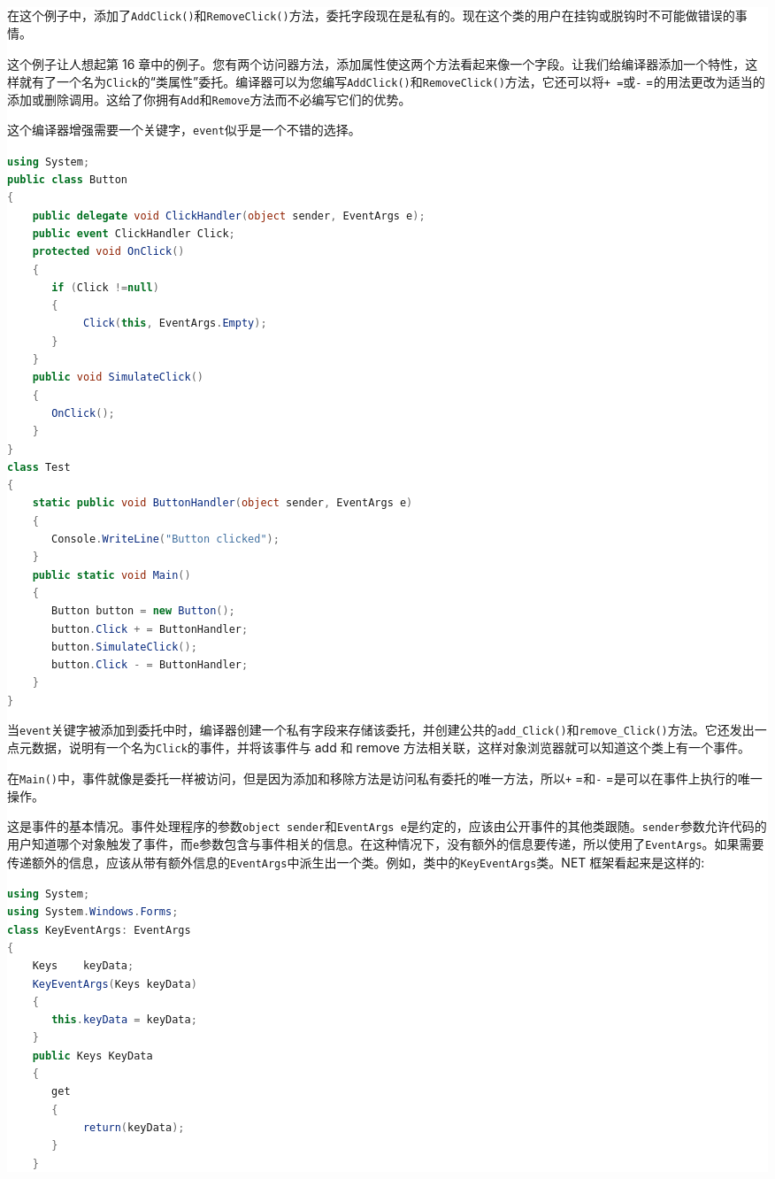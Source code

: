 在这个例子中，添加了`AddClick()`和`RemoveClick()`方法，委托字段现在是私有的。现在这个类的用户在挂钩或脱钩时不可能做错误的事情。

这个例子让人想起第 16 章中的例子。您有两个访问器方法，添加属性使这两个方法看起来像一个字段。让我们给编译器添加一个特性，这样就有了一个名为`Click`的“类属性”委托。编译器可以为您编写`AddClick()`和`RemoveClick()`方法，它还可以将`+ =`或`-` =的用法更改为适当的添加或删除调用。这给了你拥有`Add`和`Remove`方法而不必编写它们的优势。

这个编译器增强需要一个关键字，`event`似乎是一个不错的选择。

```cs
using System;
public class Button
{
    public delegate void ClickHandler(object sender, EventArgs e);
    public event ClickHandler Click;
    protected void OnClick()
    {
       if (Click !=null)
       {
            Click(this, EventArgs.Empty);
       }
    }
    public void SimulateClick()
    {
       OnClick();
    }
}
class Test
{
    static public void ButtonHandler(object sender, EventArgs e)
    {
       Console.WriteLine("Button clicked");
    }
    public static void Main()
    {
       Button button = new Button();
       button.Click + = ButtonHandler;
       button.SimulateClick();
       button.Click - = ButtonHandler;
    }
}
```

当`event`关键字被添加到委托中时，编译器创建一个私有字段来存储该委托，并创建公共的`add_Click()`和`remove_Click()`方法。它还发出一点元数据，说明有一个名为`Click`的事件，并将该事件与 add 和 remove 方法相关联，这样对象浏览器就可以知道这个类上有一个事件。

在`Main()`中，事件就像是委托一样被访问，但是因为添加和移除方法是访问私有委托的唯一方法，所以`+` =和`-` =是可以在事件上执行的唯一操作。

这是事件的基本情况。事件处理程序的参数`object sender`和`EventArgs e`是约定的，应该由公开事件的其他类跟随。`sender`参数允许代码的用户知道哪个对象触发了事件，而`e`参数包含与事件相关的信息。在这种情况下，没有额外的信息要传递，所以使用了`EventArgs`。如果需要传递额外的信息，应该从带有额外信息的`EventArgs`中派生出一个类。例如，类中的`KeyEventArgs`类。NET 框架看起来是这样的:

```cs
using System;
using System.Windows.Forms;
class KeyEventArgs: EventArgs
{
    Keys    keyData;
    KeyEventArgs(Keys keyData)
    {
       this.keyData = keyData;
    }
    public Keys KeyData
    {
       get
       {
            return(keyData);
       }
    }
```